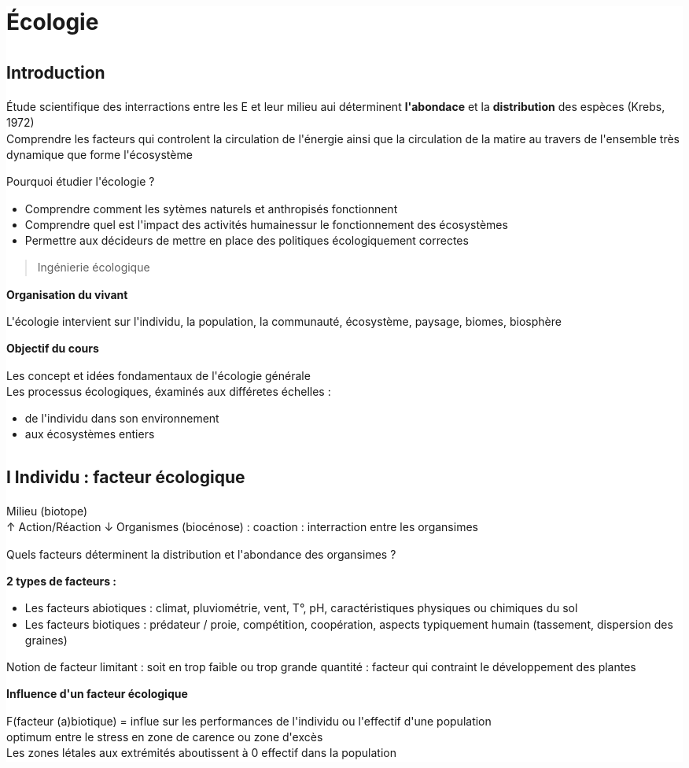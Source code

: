 # Écologie

## Introduction 

Étude scientifique des interractions entre les E et leur milieu aui déterminent **l'abondace** et la **distribution** des espèces (Krebs, 1972)  
Comprendre les facteurs qui controlent la circulation de l'énergie ainsi que la circulation de la matire au travers de l'ensemble très dynamique que forme l'écosystème  

Pourquoi étudier l'écologie ?  

- Comprendre comment les sytèmes naturels et anthropisés fonctionnent  
- Comprendre quel est l'impact des activités humainessur le fonctionnement des écosystèmes  
- Permettre aux décideurs de mettre en place des politiques écologiquement correctes  

> Ingénierie écologique  

**Organisation du vivant**   

L'écologie intervient sur l'individu, la population, la communauté, écosystème, paysage, biomes, biosphère  

**Objectif du cours**   

Les concept et idées fondamentaux de l'écologie générale  
Les processus écologiques, éxaminés aux différetes échelles :  

- de l'individu dans son environnement  
- aux écosystèmes entiers  

## I Individu : facteur écologique

Milieu (biotope)  
↑
Action/Réaction
↓
Organismes (biocénose) : coaction : interraction entre les organsimes  

Quels facteurs déterminent la distribution et l'abondance des organsimes ?  

**2 types de facteurs :**   

- Les facteurs abiotiques : climat, pluviométrie, vent, T°, pH, caractéristiques physiques ou chimiques du sol  
- Les facteurs biotiques : prédateur / proie, compétition, coopération, aspects typiquement humain (tassement, dispersion des graines)  

Notion de facteur limitant : soit en trop faible ou trop grande quantité : facteur qui contraint le développement des plantes  

**Influence d'un facteur écologique**   

F(facteur (a)biotique) = influe sur les performances de l'individu ou l'effectif d'une population  
optimum entre le stress en zone de carence ou zone d'excès  
Les zones létales aux extrémités aboutissent à 0 effectif dans la population  
